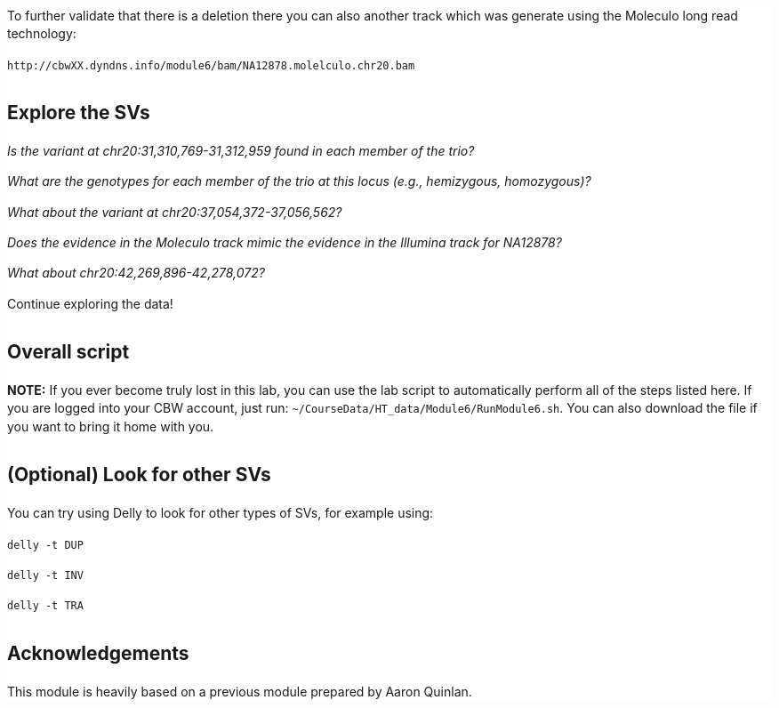 
To further validate that there is a deletion there you can also another track which was generate using the Moleculo long read technology:

<pre><code>http://cbwXX.dyndns.info/module6/bam/NA12878.molelculo.chr20.bam
</code></pre>

## Explore the SVs
<a name="explore"></a>

*Is the variant at chr20:31,310,769-31,312,959 found in each member of the trio?*

*What are the genotypes for each member of the trio at this locus (e.g., hemizygous, homozygous)?*

*What about the variant at chr20:37,054,372-37,056,562?*

*Does the evidence in the Moleculo track mimic the evidence in the Illumina track for NA12878?*

*What about chr20:42,269,896-42,278,072?*

Continue exploring the data!

<a name="script"></a>
## Overall script

**NOTE:** If you ever become truly lost in this lab, you can use the lab script to automatically perform all of the steps listed here. If you are logged into your CBW account, just run: `~/CourseData/HT_data/Module6/RunModule6.sh`. You can also download the file if you want to bring it home with you. 

## (Optional) Look for other SVs
<a name="otherSV"></a>

You can try using Delly to look for other types of SVs, for example using:

`delly -t DUP`

`delly -t INV`

`delly -t TRA`


## Acknowledgements
<a name="ackno"></a>

This module is heavily based on a previous module prepared by Aaron Quinlan. 
